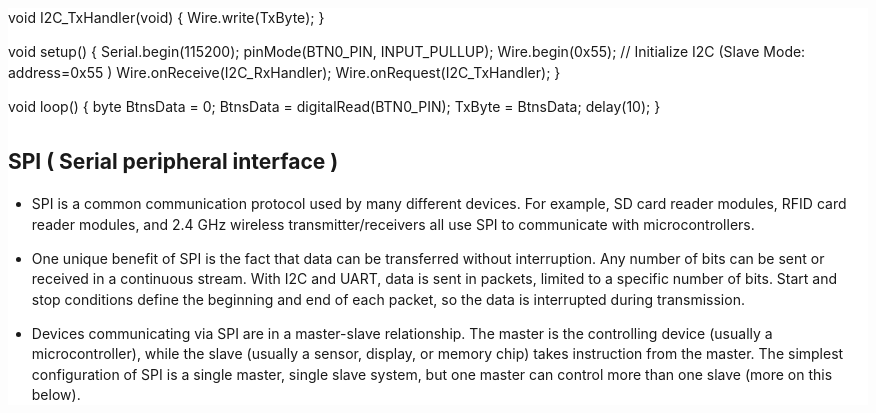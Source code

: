 <span class="token keyword">void</span> <span class="token function">I2C_TxHandler</span><span class="token punctuation">(</span><span class="token keyword">void</span><span class="token punctuation">)</span>
<span class="token punctuation">{</span>
  <span class="token builtin">Wire</span><span class="token punctuation">.</span><span class="token function">write</span><span class="token punctuation">(</span>TxByte<span class="token punctuation">)</span><span class="token punctuation">;</span>
<span class="token punctuation">}</span>
 
<span class="token keyword">void</span> <span class="token keyword">setup</span><span class="token punctuation">(</span><span class="token punctuation">)</span> <span class="token punctuation">{</span>
  <span class="token builtin">Serial</span><span class="token punctuation">.</span><span class="token function">begin</span><span class="token punctuation">(</span><span class="token number">115200</span><span class="token punctuation">)</span><span class="token punctuation">;</span>
  <span class="token function">pinMode</span><span class="token punctuation">(</span>BTN0_PIN<span class="token punctuation">,</span> <span class="token constant">INPUT_PULLUP</span><span class="token punctuation">)</span><span class="token punctuation">;</span>
  <span class="token builtin">Wire</span><span class="token punctuation">.</span><span class="token function">begin</span><span class="token punctuation">(</span><span class="token number">0x55</span><span class="token punctuation">)</span><span class="token punctuation">;</span> <span class="token comment">// Initialize I2C (Slave Mode: address=0x55 )</span>
  <span class="token builtin">Wire</span><span class="token punctuation">.</span><span class="token function">onReceive</span><span class="token punctuation">(</span>I2C_RxHandler<span class="token punctuation">)</span><span class="token punctuation">;</span>
  <span class="token builtin">Wire</span><span class="token punctuation">.</span><span class="token function">onRequest</span><span class="token punctuation">(</span>I2C_TxHandler<span class="token punctuation">)</span><span class="token punctuation">;</span>
<span class="token punctuation">}</span>
 
<span class="token keyword">void</span> <span class="token keyword">loop</span><span class="token punctuation">(</span><span class="token punctuation">)</span> <span class="token punctuation">{</span>
  <span class="token keyword">byte</span> BtnsData <span class="token operator">=</span> <span class="token number">0</span><span class="token punctuation">;</span>
  BtnsData <span class="token operator">=</span> <span class="token function">digitalRead</span><span class="token punctuation">(</span>BTN0_PIN<span class="token punctuation">)</span><span class="token punctuation">;</span>
  TxByte <span class="token operator">=</span> BtnsData<span class="token punctuation">;</span>
  <span class="token function">delay</span><span class="token punctuation">(</span><span class="token number">10</span><span class="token punctuation">)</span><span class="token punctuation">;</span>
<span class="token punctuation">}</span>
</code></pre>
</li>
</ul>
<h2 id="spi--serial-peripheral-interface-">SPI ( Serial peripheral interface )</h2>
<ul>
<li>
<p>SPI is a common communication protocol used by many different devices. For example, SD card reader modules, RFID card reader modules, and 2.4 GHz wireless transmitter/receivers all use SPI to communicate with microcontrollers.</p>
</li>
<li>
<p>One unique benefit of SPI is the fact that data can be transferred without interruption. Any number of bits can be sent or received in a continuous stream. With I2C and UART, data is sent in packets, limited to a specific number of bits. Start and stop conditions define the beginning and end of each packet, so the data is interrupted during transmission.</p>
</li>
<li>
<p>Devices communicating via SPI are in a master-slave relationship. The master is the controlling device (usually a microcontroller), while the slave (usually a sensor, display, or memory chip) takes instruction from the master. The simplest configuration of SPI is a single master, single slave system, but one master can control more than one slave (more on this below).</p>
</li>